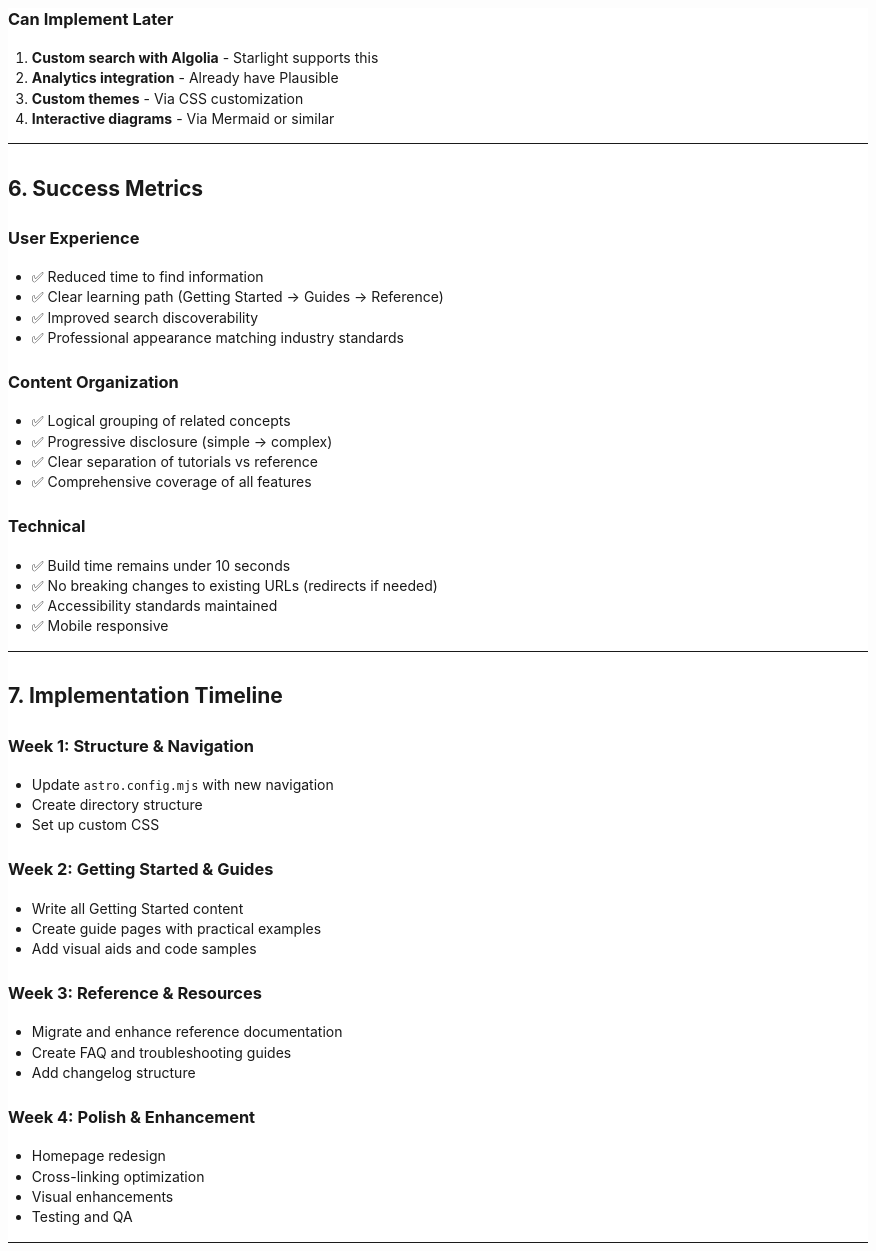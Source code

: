 ### Can Implement Later
1. **Custom search with Algolia** - Starlight supports this
2. **Analytics integration** - Already have Plausible
3. **Custom themes** - Via CSS customization
4. **Interactive diagrams** - Via Mermaid or similar

---

## 6. Success Metrics

### User Experience
- ✅ Reduced time to find information
- ✅ Clear learning path (Getting Started → Guides → Reference)
- ✅ Improved search discoverability
- ✅ Professional appearance matching industry standards

### Content Organization
- ✅ Logical grouping of related concepts
- ✅ Progressive disclosure (simple → complex)
- ✅ Clear separation of tutorials vs reference
- ✅ Comprehensive coverage of all features

### Technical
- ✅ Build time remains under 10 seconds
- ✅ No breaking changes to existing URLs (redirects if needed)
- ✅ Accessibility standards maintained
- ✅ Mobile responsive

---

## 7. Implementation Timeline

### Week 1: Structure & Navigation
- Update `astro.config.mjs` with new navigation
- Create directory structure
- Set up custom CSS

### Week 2: Getting Started & Guides
- Write all Getting Started content
- Create guide pages with practical examples
- Add visual aids and code samples

### Week 3: Reference & Resources
- Migrate and enhance reference documentation
- Create FAQ and troubleshooting guides
- Add changelog structure

### Week 4: Polish & Enhancement
- Homepage redesign
- Cross-linking optimization
- Visual enhancements
- Testing and QA

---